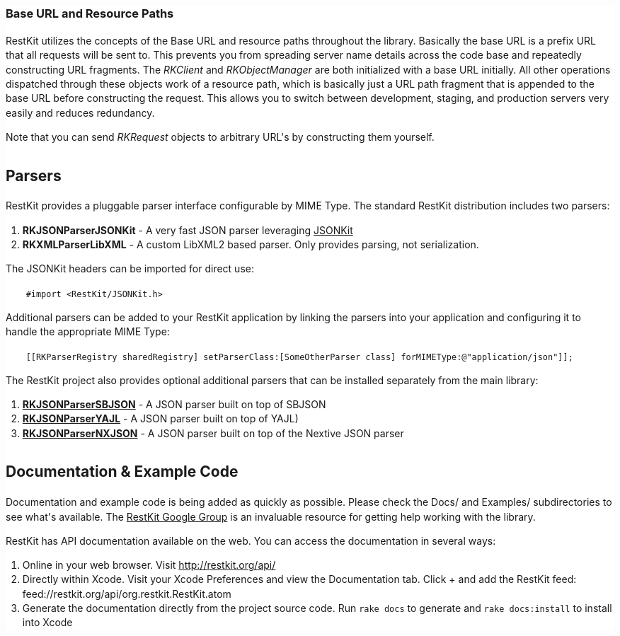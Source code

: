 ### Base URL and Resource Paths

RestKit utilizes the concepts of the Base URL and resource paths throughout the library. Basically the base URL is a prefix URL that all requests will be sent to. This prevents you from spreading server name details across the code base and repeatedly constructing URL fragments. The *RKClient* and *RKObjectManager* are both initialized with a base URL initially. All other operations dispatched through these objects work of a resource path, which is basically just a URL path fragment that is appended to the base URL before constructing the request. This allows you to switch between development, staging, and production servers very easily and reduces redundancy.

Note that you can send *RKRequest* objects to arbitrary URL's by constructing them yourself.

Parsers
-------------------------

RestKit provides a pluggable parser interface configurable by MIME Type. The standard RestKit distribution includes two parsers:

1. **RKJSONParserJSONKit** - A very fast JSON parser leveraging [JSONKit](http://github.com/johnezang/JSONKit)
1. **RKXMLParserLibXML** - A custom LibXML2 based parser. Only provides parsing, not serialization.

The JSONKit headers can be imported for direct use:

```objc
    #import <RestKit/JSONKit.h>
```

Additional parsers can be added to your RestKit application by linking the parsers into your application and configuring it to handle the appropriate
MIME Type:

```objc
    [[RKParserRegistry sharedRegistry] setParserClass:[SomeOtherParser class] forMIMEType:@"application/json"]];
```

The RestKit project also provides optional additional parsers that can be installed separately from the main library:

1. [**RKJSONParserSBJSON**](https://github.com/RestKit/RKJSONParserSBJSON) - A JSON parser built on top of SBJSON
1. [**RKJSONParserYAJL**](https://github.com/RestKit/RKJSONParserYAJL) - A JSON parser built on top of YAJL)
1. [**RKJSONParserNXJSON**](https://github.com/RestKit/RKJSONParserNXJSON) - A JSON parser built on top of the Nextive JSON parser

Documentation & Example Code
-------------------------

Documentation and example code is being added as quickly as possible. Please check the Docs/ and Examples/ subdirectories to see what's available. The [RestKit Google Group](http://groups.google.com/group/restkit) is an invaluable resource for getting help working with the library.

RestKit has API documentation available on the web. You can access the documentation in several ways:

1. Online in your web browser. Visit http://restkit.org/api/
1. Directly within Xcode. Visit your Xcode Preferences and view the Documentation tab. Click + and add the RestKit feed: feed://restkit.org/api/org.restkit.RestKit.atom
1. Generate the documentation directly from the project source code. Run `rake docs` to generate and `rake docs:install` to install into Xcode


[Object Mapping Design Document]: https://github.com/RestKit/RestKit/blob/master/Docs/Object%20Mapping.md